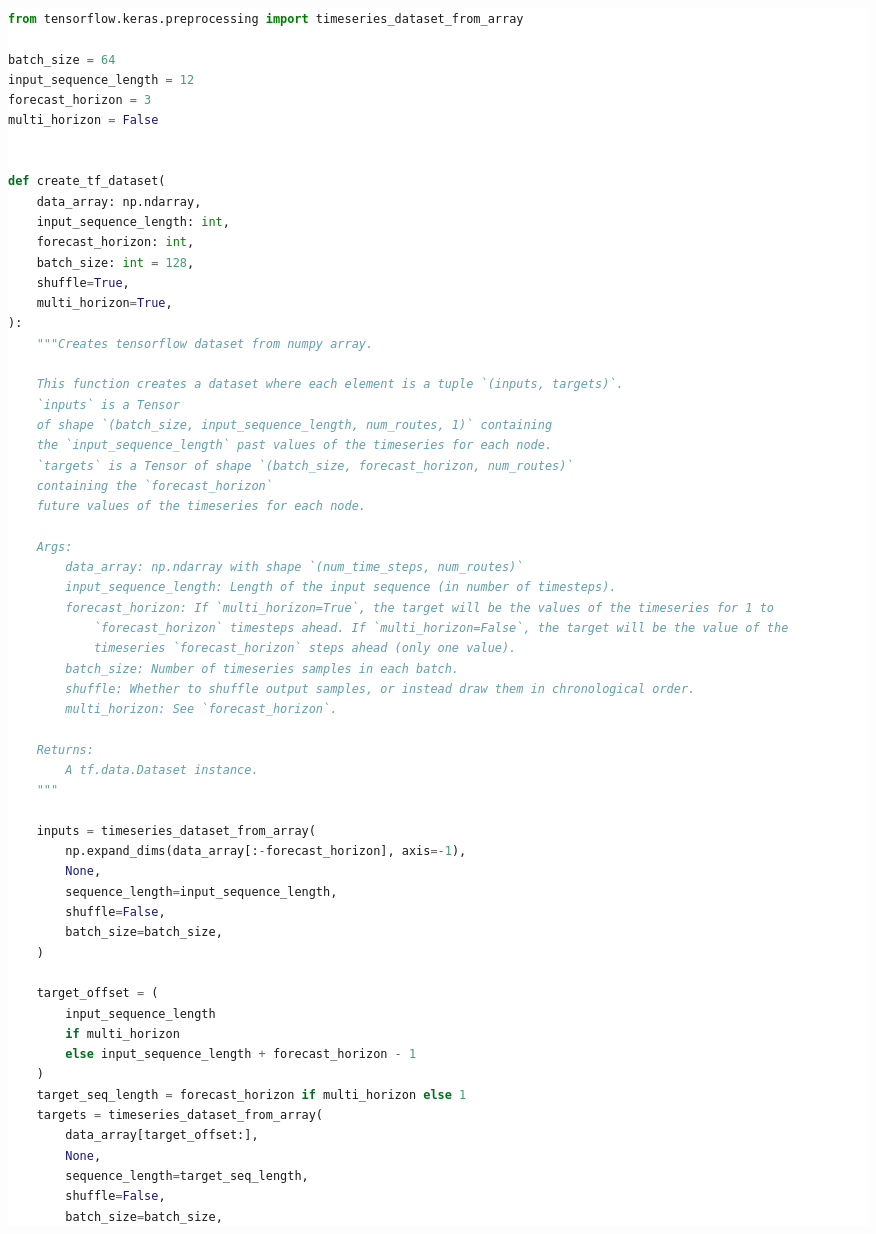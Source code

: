 
```python
from tensorflow.keras.preprocessing import timeseries_dataset_from_array

batch_size = 64
input_sequence_length = 12
forecast_horizon = 3
multi_horizon = False


def create_tf_dataset(
    data_array: np.ndarray,
    input_sequence_length: int,
    forecast_horizon: int,
    batch_size: int = 128,
    shuffle=True,
    multi_horizon=True,
):
    """Creates tensorflow dataset from numpy array.

    This function creates a dataset where each element is a tuple `(inputs, targets)`.
    `inputs` is a Tensor
    of shape `(batch_size, input_sequence_length, num_routes, 1)` containing
    the `input_sequence_length` past values of the timeseries for each node.
    `targets` is a Tensor of shape `(batch_size, forecast_horizon, num_routes)`
    containing the `forecast_horizon`
    future values of the timeseries for each node.

    Args:
        data_array: np.ndarray with shape `(num_time_steps, num_routes)`
        input_sequence_length: Length of the input sequence (in number of timesteps).
        forecast_horizon: If `multi_horizon=True`, the target will be the values of the timeseries for 1 to
            `forecast_horizon` timesteps ahead. If `multi_horizon=False`, the target will be the value of the
            timeseries `forecast_horizon` steps ahead (only one value).
        batch_size: Number of timeseries samples in each batch.
        shuffle: Whether to shuffle output samples, or instead draw them in chronological order.
        multi_horizon: See `forecast_horizon`.

    Returns:
        A tf.data.Dataset instance.
    """

    inputs = timeseries_dataset_from_array(
        np.expand_dims(data_array[:-forecast_horizon], axis=-1),
        None,
        sequence_length=input_sequence_length,
        shuffle=False,
        batch_size=batch_size,
    )

    target_offset = (
        input_sequence_length
        if multi_horizon
        else input_sequence_length + forecast_horizon - 1
    )
    target_seq_length = forecast_horizon if multi_horizon else 1
    targets = timeseries_dataset_from_array(
        data_array[target_offset:],
        None,
        sequence_length=target_seq_length,
        shuffle=False,
        batch_size=batch_size,
```